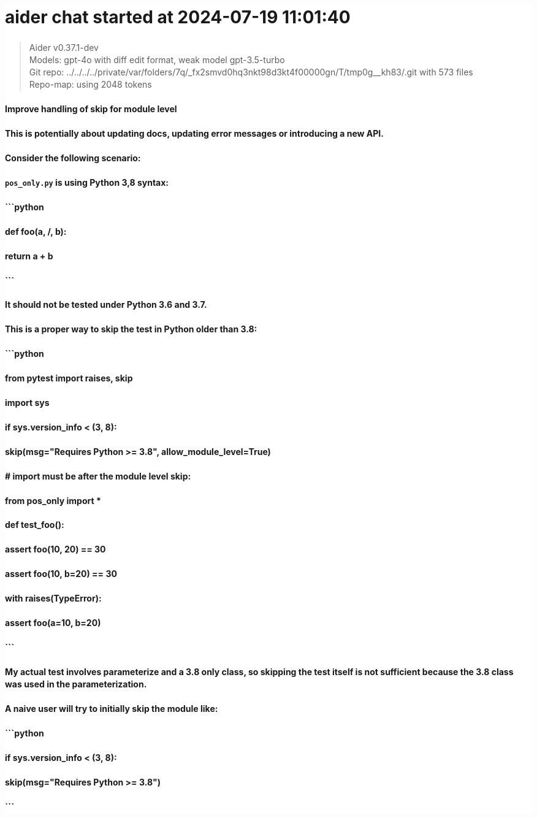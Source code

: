 
# aider chat started at 2024-07-19 11:01:40

> Aider v0.37.1-dev  
> Models: gpt-4o with diff edit format, weak model gpt-3.5-turbo  
> Git repo: ../../../../private/var/folders/7q/_fx2smvd0hq3nkt98d3kt4f00000gn/T/tmp0g__kh83/.git with 573 files  
> Repo-map: using 2048 tokens  

#### Improve handling of skip for module level  
#### This is potentially about updating docs, updating error messages or introducing a new API.  
####   
#### Consider the following scenario:  
####   
#### `pos_only.py` is using Python 3,8 syntax:  
#### ```python  
#### def foo(a, /, b):  
####     return a + b  
#### ```  
####   
#### It should not be tested under Python 3.6 and 3.7.  
#### This is a proper way to skip the test in Python older than 3.8:  
#### ```python  
#### from pytest import raises, skip  
#### import sys  
#### if sys.version_info < (3, 8):  
####     skip(msg="Requires Python >= 3.8", allow_module_level=True)  
####   
#### # import must be after the module level skip:  
#### from pos_only import *  
####   
#### def test_foo():  
####     assert foo(10, 20) == 30  
####     assert foo(10, b=20) == 30  
####     with raises(TypeError):  
####         assert foo(a=10, b=20)  
#### ```  
####   
#### My actual test involves parameterize and a 3.8 only class, so skipping the test itself is not sufficient because the 3.8 class was used in the parameterization.  
####   
#### A naive user will try to initially skip the module like:  
####   
#### ```python  
#### if sys.version_info < (3, 8):  
####     skip(msg="Requires Python >= 3.8")  
#### ```  